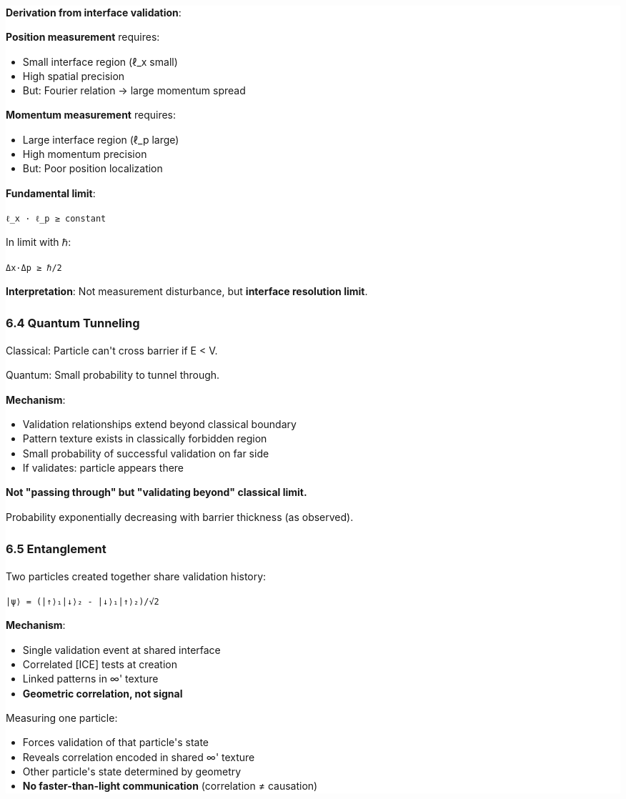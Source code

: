 **Derivation from interface validation**:

**Position measurement** requires:
- Small interface region (ℓ_x small)
- High spatial precision
- But: Fourier relation → large momentum spread

**Momentum measurement** requires:
- Large interface region (ℓ_p large)  
- High momentum precision
- But: Poor position localization

**Fundamental limit**:
```
ℓ_x · ℓ_p ≥ constant
```

In limit with ℏ:
```
Δx·Δp ≥ ℏ/2
```

**Interpretation**: Not measurement disturbance, but **interface resolution limit**.

### 6.4 Quantum Tunneling

Classical: Particle can't cross barrier if E < V.

Quantum: Small probability to tunnel through.

**Mechanism**:
- Validation relationships extend beyond classical boundary
- Pattern texture exists in classically forbidden region
- Small probability of successful validation on far side
- If validates: particle appears there

**Not "passing through" but "validating beyond" classical limit.**

Probability exponentially decreasing with barrier thickness (as observed).

### 6.5 Entanglement

Two particles created together share validation history:
```
|ψ⟩ = (|↑⟩₁|↓⟩₂ - |↓⟩₁|↑⟩₂)/√2
```

**Mechanism**:
- Single validation event at shared interface
- Correlated [ICE] tests at creation
- Linked patterns in ∞' texture
- **Geometric correlation, not signal**

Measuring one particle:
- Forces validation of that particle's state
- Reveals correlation encoded in shared ∞' texture
- Other particle's state determined by geometry
- **No faster-than-light communication** (correlation ≠ causation)
